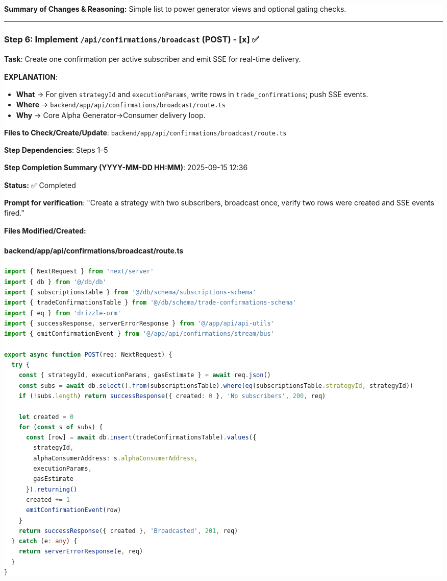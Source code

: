 **Summary of Changes & Reasoning:** Simple list to power generator views and optional gating checks.

---

### Step 6: Implement `/api/confirmations/broadcast` (POST) - [x] ✅

**Task**: Create one confirmation per active subscriber and emit SSE for real-time delivery.

**EXPLANATION**:
- **What** → For given `strategyId` and `executionParams`, write rows in `trade_confirmations`; push SSE events.
- **Where** → `backend/app/api/confirmations/broadcast/route.ts`
- **Why** → Core Alpha Generator→Consumer delivery loop.

**Files to Check/Create/Update**: `backend/app/api/confirmations/broadcast/route.ts`

**Step Dependencies**: Steps 1–5

**Step Completion Summary (YYYY-MM-DD HH:MM)**: 2025-09-15 12:36

**Status:** ✅ Completed

**Prompt for verification**: "Create a strategy with two subscribers, broadcast once, verify two rows were created and SSE events fired."

**Files Modified/Created:**

#### backend/app/api/confirmations/broadcast/route.ts
```ts
import { NextRequest } from 'next/server'
import { db } from '@/db/db'
import { subscriptionsTable } from '@/db/schema/subscriptions-schema'
import { tradeConfirmationsTable } from '@/db/schema/trade-confirmations-schema'
import { eq } from 'drizzle-orm'
import { successResponse, serverErrorResponse } from '@/app/api/api-utils'
import { emitConfirmationEvent } from '@/app/api/confirmations/stream/bus'

export async function POST(req: NextRequest) {
  try {
    const { strategyId, executionParams, gasEstimate } = await req.json()
    const subs = await db.select().from(subscriptionsTable).where(eq(subscriptionsTable.strategyId, strategyId))
    if (!subs.length) return successResponse({ created: 0 }, 'No subscribers', 200, req)

    let created = 0
    for (const s of subs) {
      const [row] = await db.insert(tradeConfirmationsTable).values({
        strategyId,
        alphaConsumerAddress: s.alphaConsumerAddress,
        executionParams,
        gasEstimate
      }).returning()
      created += 1
      emitConfirmationEvent(row)
    }
    return successResponse({ created }, 'Broadcasted', 201, req)
  } catch (e: any) {
    return serverErrorResponse(e, req)
  }
}
```

